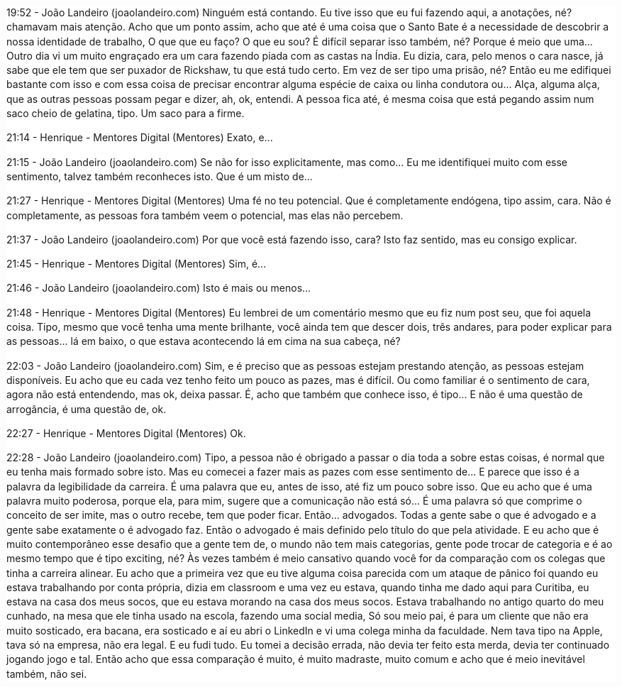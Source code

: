 19:52 - João Landeiro (joaolandeiro.com)
  Ninguém está contando. Eu tive isso que eu fui fazendo aqui, a anotações, né? chamavam mais atenção. Acho que um ponto assim, acho que até é uma coisa que o Santo Bate é a necessidade de descobrir a nossa identidade de trabalho, O que que eu faço?  O que eu sou? É difícil separar isso também, né? Porque é meio que uma... Outro dia vi um muito engraçado era um cara fazendo piada com as castas na Índia.  Eu dizia, cara, pelo menos o cara nasce, já sabe que ele tem que ser puxador de Rickshaw, tu que está tudo certo.  Em vez de ser tipo uma prisão, né? Então eu me edifiquei bastante com isso e com essa coisa de precisar encontrar alguma espécie de caixa ou linha condutora ou...  Alça, alguma alça, que as outras pessoas possam pegar e dizer, ah, ok, entendi. A pessoa fica até, é mesma coisa que está pegando assim num saco cheio de gelatina, tipo.  Um saco para a firme.

21:14 - Henrique - Mentores Digital (Mentores)
  Exato, e...

21:15 - João Landeiro (joaolandeiro.com)
  Se não for isso explicitamente, mas como... Eu me identifiquei muito com esse sentimento, talvez também reconheces isto. Que é um misto de...

21:27 - Henrique - Mentores Digital (Mentores)
  Uma fé no teu potencial. Que é completamente endógena, tipo assim, cara. Não é completamente, as pessoas fora também veem o potencial, mas elas não percebem.

21:37 - João Landeiro (joaolandeiro.com)
  Por que você está fazendo isso, cara? Isto faz sentido, mas eu consigo explicar.

21:45 - Henrique - Mentores Digital (Mentores)
  Sim, é...

21:46 - João Landeiro (joaolandeiro.com)
  Isto é mais ou menos...

21:48 - Henrique - Mentores Digital (Mentores)
  Eu lembrei de um comentário mesmo que eu fiz num post seu, que foi aquela coisa. Tipo, mesmo que você tenha uma mente brilhante, você ainda tem que descer dois, três andares, para poder explicar para as pessoas...  lá em baixo, o que estava acontecendo lá em cima na sua cabeça, né?

22:03 - João Landeiro (joaolandeiro.com)
  Sim, e é preciso que as pessoas estejam prestando atenção, as pessoas estejam disponíveis. Eu acho que eu cada vez tenho feito um pouco as pazes, mas é difícil.  Ou como familiar é o sentimento de cara, agora não está entendendo, mas ok, deixa passar. É, acho que também que conhece isso, é tipo...  E não é uma questão de arrogância, é uma questão de, ok.

22:27 - Henrique - Mentores Digital (Mentores)
  Ok.

22:28 - João Landeiro (joaolandeiro.com)
  Tipo, a pessoa não é obrigado a passar o dia toda a sobre estas coisas, é normal que eu tenha mais formado sobre isto.  Mas eu comecei a fazer mais as pazes com esse sentimento de... E parece que isso é a palavra da legibilidade da carreira.  É uma palavra que eu, antes de isso, até fiz um pouco sobre isso. Que eu acho que é uma palavra muito poderosa, porque ela, para mim, sugere que a comunicação não está só...  É uma palavra só que comprime o conceito de ser imite, mas o outro recebe, tem que poder ficar. Então...  advogados. Todas a gente sabe o que é advogado e a gente sabe exatamente o é advogado faz. Então o advogado é mais definido pelo título do que pela atividade.  E eu acho que é muito contemporâneo esse desafio que a gente tem de, o mundo não tem mais categorias, gente pode trocar de categoria e é ao mesmo tempo que é tipo exciting, né?  Às vezes também é meio cansativo quando você for da comparação com os colegas que tinha a carreira alinear. Eu acho que a primeira vez que eu tive alguma coisa parecida com um ataque de pânico foi quando eu estava trabalhando por conta própria, dizia em classroom e uma vez eu estava, quando tinha me dado aqui para Curitiba, eu estava na casa dos meus socos, que eu estava morando na casa dos meus socos.  Estava trabalhando no antigo quarto do meu cunhado, na mesa que ele tinha usado na escola, fazendo uma social media,  Só sou meio pai, é para um cliente que não era muito sosticado, era bacana, era sosticado e aí eu abri o LinkedIn e vi uma colega minha da faculdade.  Nem tava tipo na Apple, tava só na empresa, não era legal. E eu fudi tudo. Eu tomei a decisão errada, não devia ter feito esta merda, devia ter continuado jogando jogo e tal.  Então acho que essa comparação é muito, é muito madraste, muito comum e acho que é meio inevitável também, não sei.
